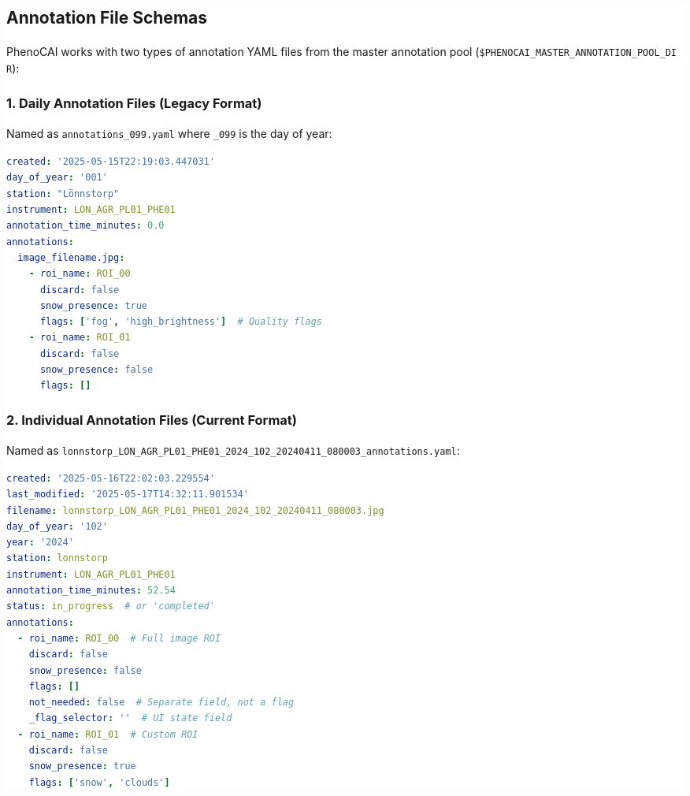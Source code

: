 ## Annotation File Schemas

PhenoCAI works with two types of annotation YAML files from the master annotation pool (`$PHENOCAI_MASTER_ANNOTATION_POOL_DIR`):

### 1. Daily Annotation Files (Legacy Format)
Named as `annotations_099.yaml` where `_099` is the day of year:

```yaml
created: '2025-05-15T22:19:03.447031'
day_of_year: '001'
station: "Lönnstorp"
instrument: LON_AGR_PL01_PHE01
annotation_time_minutes: 0.0
annotations:
  image_filename.jpg:
    - roi_name: ROI_00
      discard: false
      snow_presence: true
      flags: ['fog', 'high_brightness']  # Quality flags
    - roi_name: ROI_01
      discard: false
      snow_presence: false
      flags: []
```

### 2. Individual Annotation Files (Current Format)
Named as `lonnstorp_LON_AGR_PL01_PHE01_2024_102_20240411_080003_annotations.yaml`:

```yaml
created: '2025-05-16T22:02:03.229554'
last_modified: '2025-05-17T14:32:11.901534'
filename: lonnstorp_LON_AGR_PL01_PHE01_2024_102_20240411_080003.jpg
day_of_year: '102'
year: '2024'
station: lonnstorp
instrument: LON_AGR_PL01_PHE01
annotation_time_minutes: 52.54
status: in_progress  # or 'completed'
annotations:
  - roi_name: ROI_00  # Full image ROI
    discard: false
    snow_presence: false
    flags: []
    not_needed: false  # Separate field, not a flag
    _flag_selector: ''  # UI state field
  - roi_name: ROI_01  # Custom ROI
    discard: false
    snow_presence: true
    flags: ['snow', 'clouds']
```
